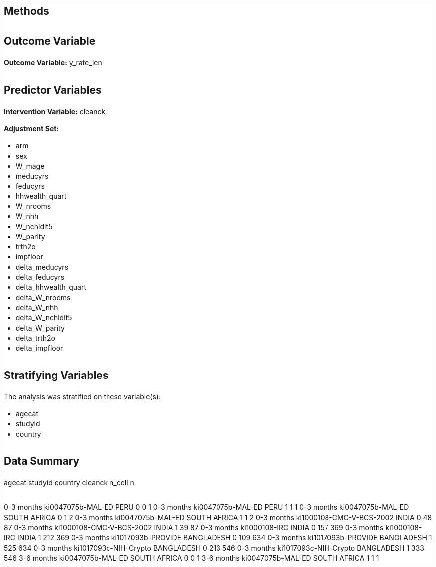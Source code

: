 





## Methods
## Outcome Variable

**Outcome Variable:** y_rate_len

## Predictor Variables

**Intervention Variable:** cleanck

**Adjustment Set:**

* arm
* sex
* W_mage
* meducyrs
* feducyrs
* hhwealth_quart
* W_nrooms
* W_nhh
* W_nchldlt5
* W_parity
* trth2o
* impfloor
* delta_meducyrs
* delta_feducyrs
* delta_hhwealth_quart
* delta_W_nrooms
* delta_W_nhh
* delta_W_nchldlt5
* delta_W_parity
* delta_trth2o
* delta_impfloor

## Stratifying Variables

The analysis was stratified on these variable(s):

* agecat
* studyid
* country

## Data Summary

agecat         studyid                    country        cleanck    n_cell     n
-------------  -------------------------  -------------  --------  -------  ----
0-3 months     ki0047075b-MAL-ED          PERU           0               0     1
0-3 months     ki0047075b-MAL-ED          PERU           1               1     1
0-3 months     ki0047075b-MAL-ED          SOUTH AFRICA   0               1     2
0-3 months     ki0047075b-MAL-ED          SOUTH AFRICA   1               1     2
0-3 months     ki1000108-CMC-V-BCS-2002   INDIA          0              48    87
0-3 months     ki1000108-CMC-V-BCS-2002   INDIA          1              39    87
0-3 months     ki1000108-IRC              INDIA          0             157   369
0-3 months     ki1000108-IRC              INDIA          1             212   369
0-3 months     ki1017093b-PROVIDE         BANGLADESH     0             109   634
0-3 months     ki1017093b-PROVIDE         BANGLADESH     1             525   634
0-3 months     ki1017093c-NIH-Crypto      BANGLADESH     0             213   546
0-3 months     ki1017093c-NIH-Crypto      BANGLADESH     1             333   546
3-6 months     ki0047075b-MAL-ED          SOUTH AFRICA   0               0     1
3-6 months     ki0047075b-MAL-ED          SOUTH AFRICA   1               1     1
